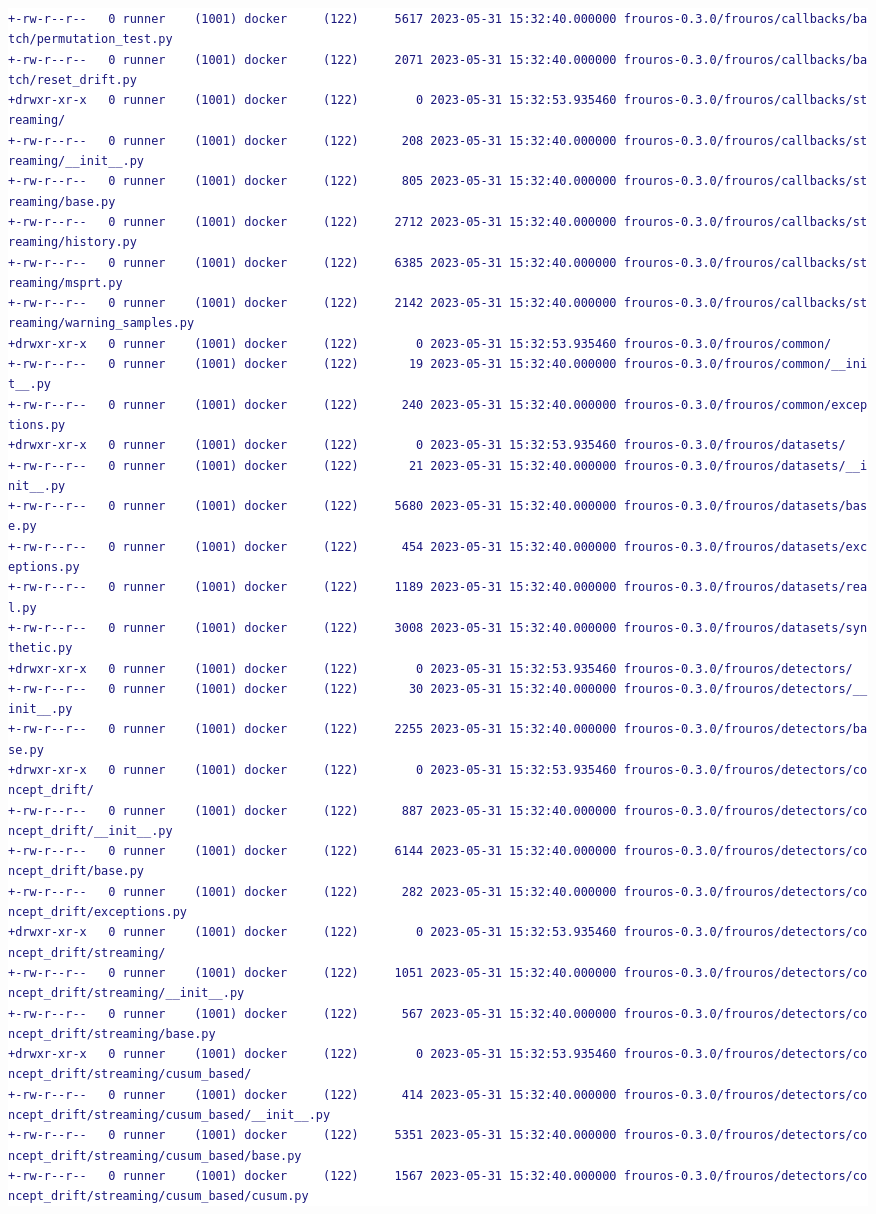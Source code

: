 ```diff
+-rw-r--r--   0 runner    (1001) docker     (122)     5617 2023-05-31 15:32:40.000000 frouros-0.3.0/frouros/callbacks/batch/permutation_test.py
+-rw-r--r--   0 runner    (1001) docker     (122)     2071 2023-05-31 15:32:40.000000 frouros-0.3.0/frouros/callbacks/batch/reset_drift.py
+drwxr-xr-x   0 runner    (1001) docker     (122)        0 2023-05-31 15:32:53.935460 frouros-0.3.0/frouros/callbacks/streaming/
+-rw-r--r--   0 runner    (1001) docker     (122)      208 2023-05-31 15:32:40.000000 frouros-0.3.0/frouros/callbacks/streaming/__init__.py
+-rw-r--r--   0 runner    (1001) docker     (122)      805 2023-05-31 15:32:40.000000 frouros-0.3.0/frouros/callbacks/streaming/base.py
+-rw-r--r--   0 runner    (1001) docker     (122)     2712 2023-05-31 15:32:40.000000 frouros-0.3.0/frouros/callbacks/streaming/history.py
+-rw-r--r--   0 runner    (1001) docker     (122)     6385 2023-05-31 15:32:40.000000 frouros-0.3.0/frouros/callbacks/streaming/msprt.py
+-rw-r--r--   0 runner    (1001) docker     (122)     2142 2023-05-31 15:32:40.000000 frouros-0.3.0/frouros/callbacks/streaming/warning_samples.py
+drwxr-xr-x   0 runner    (1001) docker     (122)        0 2023-05-31 15:32:53.935460 frouros-0.3.0/frouros/common/
+-rw-r--r--   0 runner    (1001) docker     (122)       19 2023-05-31 15:32:40.000000 frouros-0.3.0/frouros/common/__init__.py
+-rw-r--r--   0 runner    (1001) docker     (122)      240 2023-05-31 15:32:40.000000 frouros-0.3.0/frouros/common/exceptions.py
+drwxr-xr-x   0 runner    (1001) docker     (122)        0 2023-05-31 15:32:53.935460 frouros-0.3.0/frouros/datasets/
+-rw-r--r--   0 runner    (1001) docker     (122)       21 2023-05-31 15:32:40.000000 frouros-0.3.0/frouros/datasets/__init__.py
+-rw-r--r--   0 runner    (1001) docker     (122)     5680 2023-05-31 15:32:40.000000 frouros-0.3.0/frouros/datasets/base.py
+-rw-r--r--   0 runner    (1001) docker     (122)      454 2023-05-31 15:32:40.000000 frouros-0.3.0/frouros/datasets/exceptions.py
+-rw-r--r--   0 runner    (1001) docker     (122)     1189 2023-05-31 15:32:40.000000 frouros-0.3.0/frouros/datasets/real.py
+-rw-r--r--   0 runner    (1001) docker     (122)     3008 2023-05-31 15:32:40.000000 frouros-0.3.0/frouros/datasets/synthetic.py
+drwxr-xr-x   0 runner    (1001) docker     (122)        0 2023-05-31 15:32:53.935460 frouros-0.3.0/frouros/detectors/
+-rw-r--r--   0 runner    (1001) docker     (122)       30 2023-05-31 15:32:40.000000 frouros-0.3.0/frouros/detectors/__init__.py
+-rw-r--r--   0 runner    (1001) docker     (122)     2255 2023-05-31 15:32:40.000000 frouros-0.3.0/frouros/detectors/base.py
+drwxr-xr-x   0 runner    (1001) docker     (122)        0 2023-05-31 15:32:53.935460 frouros-0.3.0/frouros/detectors/concept_drift/
+-rw-r--r--   0 runner    (1001) docker     (122)      887 2023-05-31 15:32:40.000000 frouros-0.3.0/frouros/detectors/concept_drift/__init__.py
+-rw-r--r--   0 runner    (1001) docker     (122)     6144 2023-05-31 15:32:40.000000 frouros-0.3.0/frouros/detectors/concept_drift/base.py
+-rw-r--r--   0 runner    (1001) docker     (122)      282 2023-05-31 15:32:40.000000 frouros-0.3.0/frouros/detectors/concept_drift/exceptions.py
+drwxr-xr-x   0 runner    (1001) docker     (122)        0 2023-05-31 15:32:53.935460 frouros-0.3.0/frouros/detectors/concept_drift/streaming/
+-rw-r--r--   0 runner    (1001) docker     (122)     1051 2023-05-31 15:32:40.000000 frouros-0.3.0/frouros/detectors/concept_drift/streaming/__init__.py
+-rw-r--r--   0 runner    (1001) docker     (122)      567 2023-05-31 15:32:40.000000 frouros-0.3.0/frouros/detectors/concept_drift/streaming/base.py
+drwxr-xr-x   0 runner    (1001) docker     (122)        0 2023-05-31 15:32:53.935460 frouros-0.3.0/frouros/detectors/concept_drift/streaming/cusum_based/
+-rw-r--r--   0 runner    (1001) docker     (122)      414 2023-05-31 15:32:40.000000 frouros-0.3.0/frouros/detectors/concept_drift/streaming/cusum_based/__init__.py
+-rw-r--r--   0 runner    (1001) docker     (122)     5351 2023-05-31 15:32:40.000000 frouros-0.3.0/frouros/detectors/concept_drift/streaming/cusum_based/base.py
+-rw-r--r--   0 runner    (1001) docker     (122)     1567 2023-05-31 15:32:40.000000 frouros-0.3.0/frouros/detectors/concept_drift/streaming/cusum_based/cusum.py
```